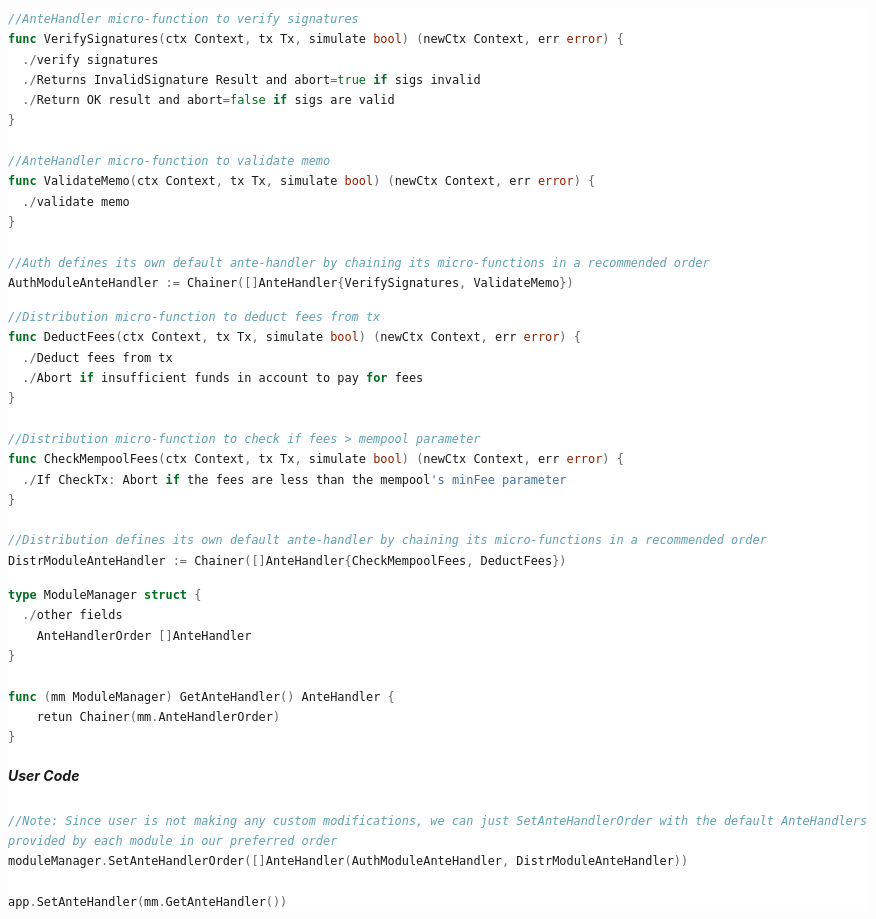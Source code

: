 ```go
//AnteHandler micro-function to verify signatures
func VerifySignatures(ctx Context, tx Tx, simulate bool) (newCtx Context, err error) {
  ./verify signatures
  ./Returns InvalidSignature Result and abort=true if sigs invalid
  ./Return OK result and abort=false if sigs are valid
}

//AnteHandler micro-function to validate memo
func ValidateMemo(ctx Context, tx Tx, simulate bool) (newCtx Context, err error) {
  ./validate memo
}

//Auth defines its own default ante-handler by chaining its micro-functions in a recommended order
AuthModuleAnteHandler := Chainer([]AnteHandler{VerifySignatures, ValidateMemo})
```

```go
//Distribution micro-function to deduct fees from tx
func DeductFees(ctx Context, tx Tx, simulate bool) (newCtx Context, err error) {
  ./Deduct fees from tx
  ./Abort if insufficient funds in account to pay for fees
}

//Distribution micro-function to check if fees > mempool parameter
func CheckMempoolFees(ctx Context, tx Tx, simulate bool) (newCtx Context, err error) {
  ./If CheckTx: Abort if the fees are less than the mempool's minFee parameter
}

//Distribution defines its own default ante-handler by chaining its micro-functions in a recommended order
DistrModuleAnteHandler := Chainer([]AnteHandler{CheckMempoolFees, DeductFees})
```

```go
type ModuleManager struct {
  ./other fields
    AnteHandlerOrder []AnteHandler
}

func (mm ModuleManager) GetAnteHandler() AnteHandler {
    retun Chainer(mm.AnteHandlerOrder)
}
```

##### User Code

```go
//Note: Since user is not making any custom modifications, we can just SetAnteHandlerOrder with the default AnteHandlers provided by each module in our preferred order
moduleManager.SetAnteHandlerOrder([]AnteHandler(AuthModuleAnteHandler, DistrModuleAnteHandler))

app.SetAnteHandler(mm.GetAnteHandler())
```
